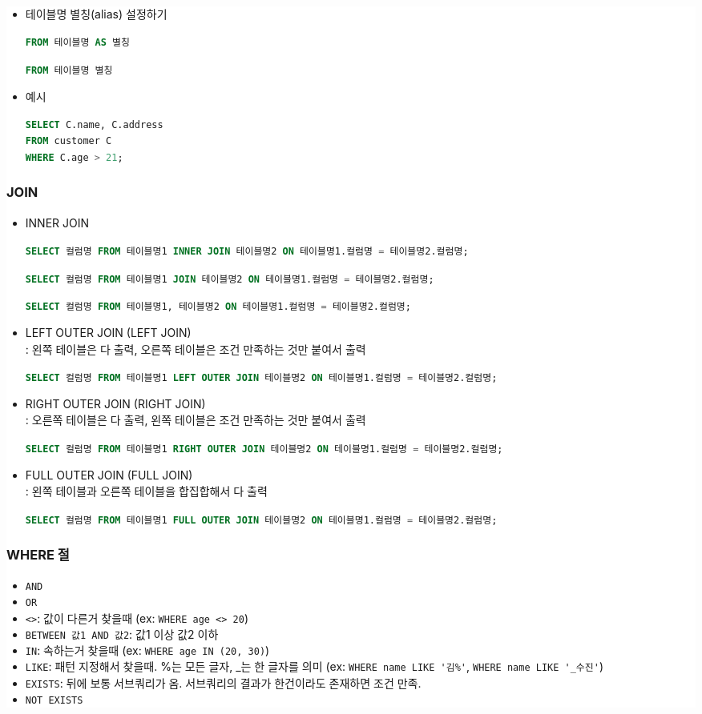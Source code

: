 - 테이블명 별칭(alias) 설정하기
  ```sql
  FROM 테이블명 AS 별칭
  ```
  ```sql
  FROM 테이블명 별칭
  ```
- 예시
  ```sql
  SELECT C.name, C.address
  FROM customer C
  WHERE C.age > 21;
  ```


### JOIN

- INNER JOIN
  ```sql
  SELECT 컬럼명 FROM 테이블명1 INNER JOIN 테이블명2 ON 테이블명1.컬럼명 = 테이블명2.컬럼명;
  ```
  ```sql
  SELECT 컬럼명 FROM 테이블명1 JOIN 테이블명2 ON 테이블명1.컬럼명 = 테이블명2.컬럼명;
  ```
  ```sql
  SELECT 컬럼명 FROM 테이블명1, 테이블명2 ON 테이블명1.컬럼명 = 테이블명2.컬럼명;
  ```

- LEFT OUTER JOIN (LEFT JOIN)<br>
  : 왼쪽 테이블은 다 출력, 오른쪽 테이블은 조건 만족하는 것만 붙여서 출력
  ```sql
  SELECT 컬럼명 FROM 테이블명1 LEFT OUTER JOIN 테이블명2 ON 테이블명1.컬럼명 = 테이블명2.컬럼명;
  ```

- RIGHT OUTER JOIN (RIGHT JOIN)<br>
  : 오른쪽 테이블은 다 출력, 왼쪽 테이블은 조건 만족하는 것만 붙여서 출력
  ```sql
  SELECT 컬럼명 FROM 테이블명1 RIGHT OUTER JOIN 테이블명2 ON 테이블명1.컬럼명 = 테이블명2.컬럼명;
  ```

- FULL OUTER JOIN (FULL JOIN)<br>
  : 왼쪽 테이블과 오른쪽 테이블을 합집합해서 다 출력
  ```sql
  SELECT 컬럼명 FROM 테이블명1 FULL OUTER JOIN 테이블명2 ON 테이블명1.컬럼명 = 테이블명2.컬럼명;
  ```


### WHERE 절

- `AND`
- `OR`
- `<>`: 값이 다른거 찾을때 (ex: `WHERE age <> 20`)
- `BETWEEN 값1 AND 값2`: 값1 이상 값2 이하
- `IN`: 속하는거 찾을때  (ex: `WHERE age IN (20, 30)`)
- `LIKE`: 패턴 지정해서 찾을때. %는 모든 글자, _는 한 글자를 의미 (ex: `WHERE name LIKE '김%'`, `WHERE name LIKE '_수진'`)
- `EXISTS`: 뒤에 보통 서브쿼리가 옴. 서브쿼리의 결과가 한건이라도 존재하면 조건 만족.
- `NOT EXISTS`
